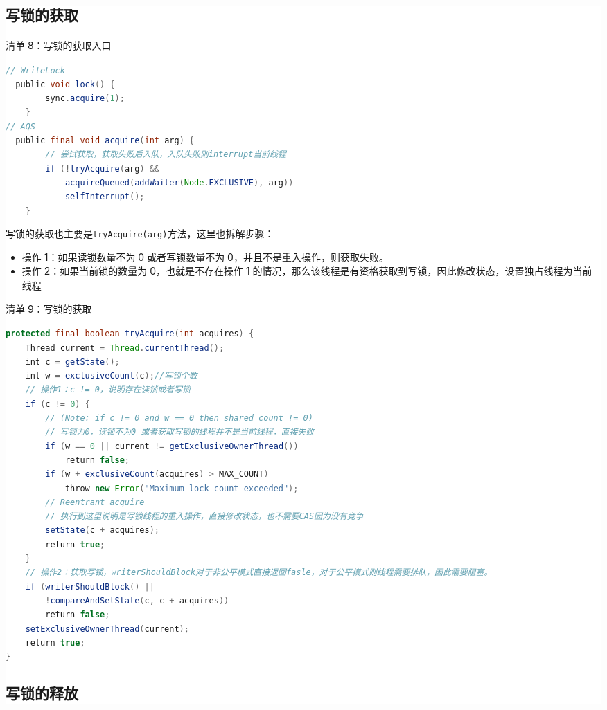 ## 写锁的获取

清单 8：写锁的获取入口

```java
// WriteLock
  public void lock() {
        sync.acquire(1);
    }
// AQS
  public final void acquire(int arg) {
        // 尝试获取，获取失败后入队，入队失败则interrupt当前线程
        if (!tryAcquire(arg) &&
            acquireQueued(addWaiter(Node.EXCLUSIVE), arg))
            selfInterrupt();
    }
```

写锁的获取也主要是`tryAcquire(arg)`方法，这里也拆解步骤：

- 操作 1：如果读锁数量不为 0 或者写锁数量不为 0，并且不是重入操作，则获取失败。
- 操作 2：如果当前锁的数量为 0，也就是不存在操作 1 的情况，那么该线程是有资格获取到写锁，因此修改状态，设置独占线程为当前线程

清单 9：写锁的获取

```java
protected final boolean tryAcquire(int acquires) {
    Thread current = Thread.currentThread();
    int c = getState();
    int w = exclusiveCount(c);//写锁个数
    // 操作1：c != 0，说明存在读锁或者写锁
    if (c != 0) {
        // (Note: if c != 0 and w == 0 then shared count != 0)  
        // 写锁为0，读锁不为0 或者获取写锁的线程并不是当前线程，直接失败
        if (w == 0 || current != getExclusiveOwnerThread())
            return false;
        if (w + exclusiveCount(acquires) > MAX_COUNT)
            throw new Error("Maximum lock count exceeded");
        // Reentrant acquire
        // 执行到这里说明是写锁线程的重入操作，直接修改状态，也不需要CAS因为没有竞争
        setState(c + acquires);
        return true;
    }
    // 操作2：获取写锁，writerShouldBlock对于非公平模式直接返回fasle，对于公平模式则线程需要排队，因此需要阻塞。
    if (writerShouldBlock() ||
        !compareAndSetState(c, c + acquires))
        return false;
    setExclusiveOwnerThread(current);
    return true;
}
```

## 写锁的释放
